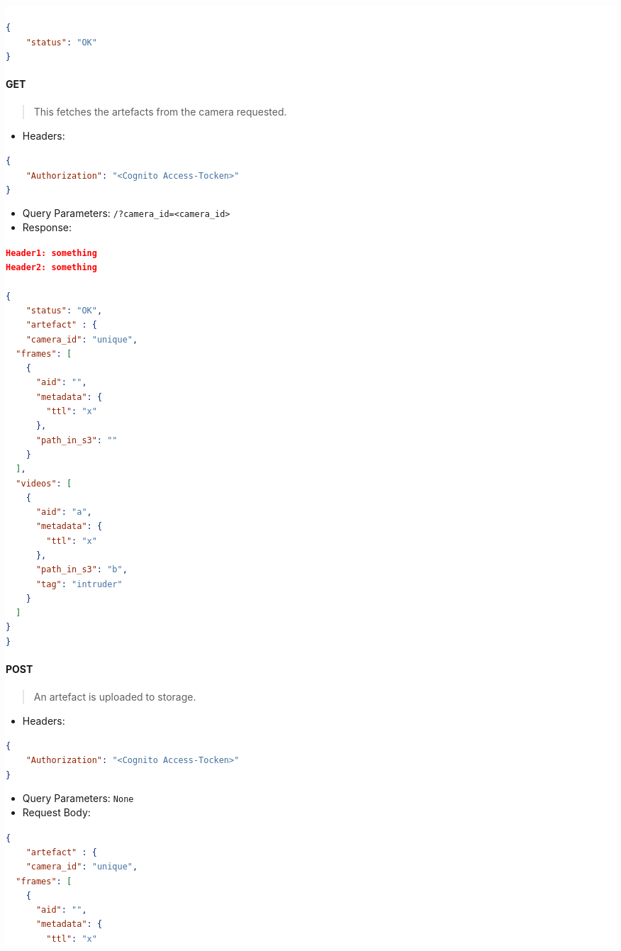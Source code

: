 ```json

{
    "status": "OK"
}
```
#### GET
> This fetches the artefacts from the camera requested.
- Headers:
```json
{
    "Authorization": "<Cognito Access-Tocken>"
}
```
- Query Parameters: ```/?camera_id=<camera_id>```
- Response:
```json
Header1: something
Header2: something

{
    "status": "OK",
    "artefact" : {
    "camera_id": "unique",
  "frames": [
    {
      "aid": "",
      "metadata": {
        "ttl": "x"
      },
      "path_in_s3": ""
    }
  ],
  "videos": [
    {
      "aid": "a",
      "metadata": {
        "ttl": "x"
      },
      "path_in_s3": "b",
      "tag": "intruder"
    }
  ]
}
}
```
#### POST
> An artefact is uploaded to storage. 
- Headers:
```json
{
    "Authorization": "<Cognito Access-Tocken>"
}
```
- Query Parameters: ```None```
- Request Body:
```json
{
	"artefact" : {
    "camera_id": "unique",
  "frames": [
    {
      "aid": "",
      "metadata": {
        "ttl": "x"
```